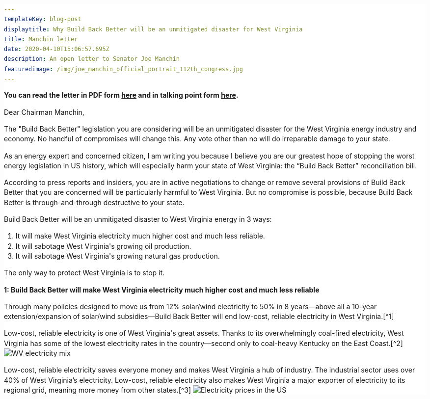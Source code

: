 ```yaml
---
templateKey: blog-post
displaytitle: Why Build Back Better will be an unmitigated disaster for West Virginia
title: Manchin letter
date: 2020-04-10T15:06:57.695Z
description: An open letter to Senator Joe Manchin
featuredimage: /img/joe_manchin_official_portrait_112th_congress.jpg
---
```

**You can read the letter in PDF form [here](https://industrialprogress.com/wp-content/uploads/2021/12/Joe-Manchin-open-letter.pdf) and in talking point form [here](https://twitter.com/AlexEpstein/status/1468573599925616640).**

Dear Chairman Manchin,

The "Build Back Better" legislation you are considering will be an unmitigated disaster for the West Virginia energy industry and economy. No handful of compromises will change this. Any vote other than no will do irreparable damage to your state.

As an energy expert and concerned citizen, I am writing you because I believe you are our greatest hope of stopping the worst energy legislation in US history, which will especially harm your state of West Virginia: the “Build Back Better” reconciliation bill.

According to press reports and insiders, you are in active negotiations to change or remove several provisions of Build Back Better that you are concerned will be particularly harmful to West Virginia. But no compromise is possible, because Build Back Better is through-and-through destructive to your state.

Build Back Better will be an unmitigated disaster to West Virginia energy in 3 ways:

1. It will make West Virginia electricity much higher cost and much less reliable.
2. It will sabotage West Virginia's growing oil production.
3. It will sabotage West Virginia's growing natural gas production.

The only way to protect West Virginia is to stop it.

**1: Build Back Better will make West Virginia electricity much higher cost and much less reliable**

Through many policies designed to move us from 12% solar/wind electricity to 50% in 8 years—above all a 10-year extension/expansion of solar/wind subsidies—Build Back Better will end low-cost, reliable electricity in West Virginia.[^1]

Low-cost, reliable electricity is one of West Virginia's great assets. Thanks to its overwhelmingly coal-fired electricity, West Virginia has some of the lowest electricity rates in the country—second only to coal-heavy Kentucky on the East Coast.[^2]
![WV electricity mix](/img/wv-electr.png)

Low-cost, reliable electricity saves everyone money and makes West Virginia a hub of industry. The industrial sector uses over 40% of West Virginia’s electricity. Low-cost, reliable electricity also makes West Virginia a major exporter of electricity to its regional grid, meaning more money from other states.[^3]
![Electricity prices in the US](/img/west-virginia-electr-prices.png)


[^5]: [Alex Epstein - Talking Points on the reconciliation bill, part 1: "80% clean electricity by 2030"](https://alexepstein.substack.com/p/talking-points-on-the-reconciliation)
[^6]: [Alex Epstein - Talking Points on the reconciliation bill, part 2: the 10-year extension of solar and wind subsidies](https://alexepstein.substack.com/p/talking-points-on-the-reconciliation-0d5)
[^10]: [U.S. Energy Information Administration - HOURLY ELECTRIC GRID MONITOR, Texas ERCOT grid area, February 2021](https://www.eia.gov/electricity/gridmonitor/dashboard/electric_overview/US48/US48)
[^14]: [Christiadi; Bowen, Eric; and Deskins, John, "The Economic Impact of Coal and Coal-Fired Power Generation in West Virginia" (2021). Bureau of Business & Economic Research. 327.](https://researchrepository.wvu.edu/bureau_be/327)
[^15]: [Alex Epstein - Talking Points on how the reconciliation bill will create mass "green joblessness"](https://alexepstein.substack.com/p/talking-points-on-how-the-reconciliation)
[^16]: [BP - Statistical Review of World Energy 2021](https://www.bp.com/en/global/corporate/energy-economics/statistical-review-of-world-energy.html)
[^17]: The [decadally smoothed data from the UK Met Office HadCRUT4 dataset](https://www.metoffice.gov.uk/hadobs/hadcrut4/data/current/time_series/HadCRUT.4.6.0.0.annual_ns_avg_smooth.txt) (column 1 contains the year, column 2 the decadally smoothed temperature anomaly data in °C) shows an increase of 0.974°C between 1850 and 2019.